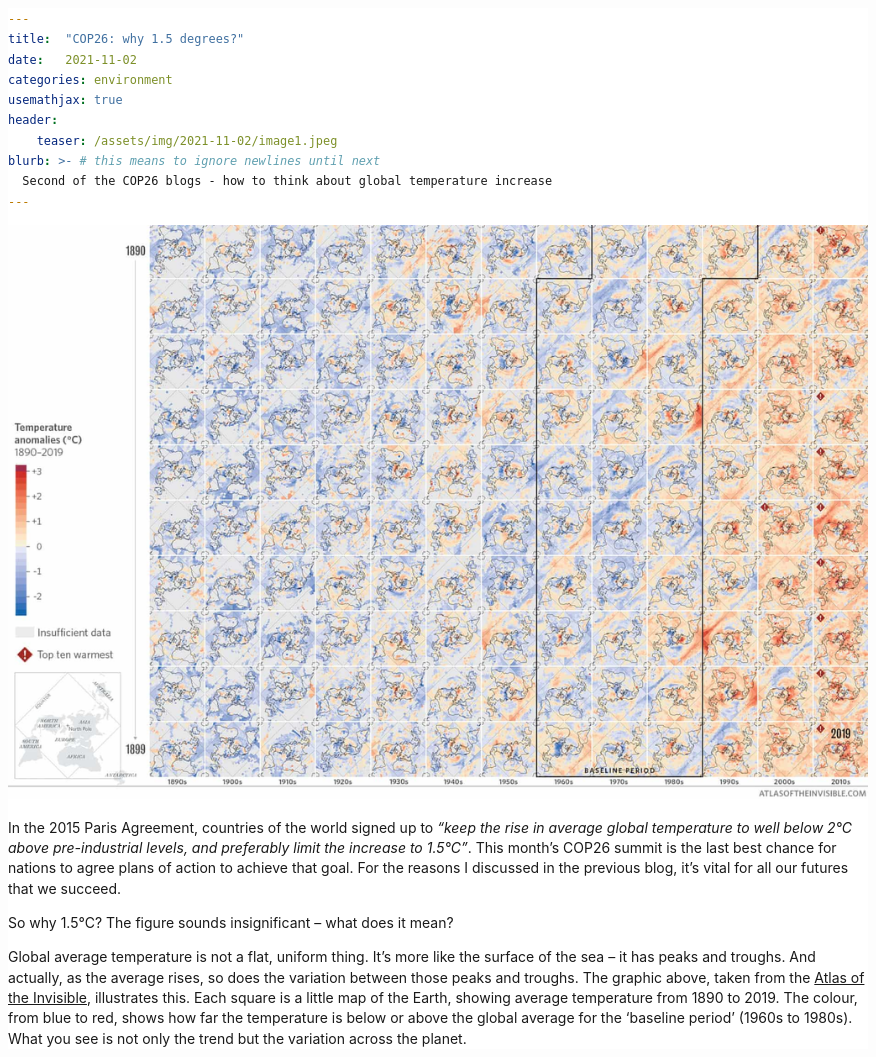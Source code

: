 ```yaml
---
title:  "COP26: why 1.5 degrees?"
date:   2021-11-02
categories: environment
usemathjax: true
header:
    teaser: /assets/img/2021-11-02/image1.jpeg
blurb: >- # this means to ignore newlines until next
  Second of the COP26 blogs - how to think about global temperature increase
---
```


<img src="/assets/img/2021-11-02/image1.jpeg" width="100%">

In the 2015 Paris Agreement, countries of the world signed up to _“keep the rise in average global temperature to well below 2°C above pre-industrial levels, and preferably limit the increase to 1.5°C”_.  This month’s COP26 summit is the last best chance for nations to agree plans of action to achieve that goal. For the reasons I discussed in the previous blog, it’s vital for all our futures that we succeed.

So why 1.5°C? The figure sounds insignificant – what does it mean? 

Global average temperature is not a flat, uniform thing. It’s more like the surface of the sea – it has peaks and troughs. And actually, as the average rises, so does the variation between those peaks and troughs. The graphic above, taken from the <a href="https://www.atlasoftheinvisible.com/">Atlas of the Invisible</a>, illustrates this. Each square is a little map of the Earth, showing average temperature from 1890 to 2019. The colour, from blue to red, shows how far the temperature is below or above the global average for the ‘baseline period’ (1960s to 1980s). What you see is not only the trend but the variation across the planet. 
